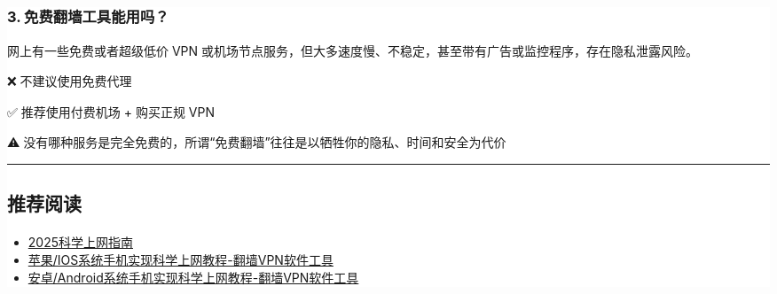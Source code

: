 
### 3. 免费翻墙工具能用吗？

网上有一些免费或者超级低价 VPN 或机场节点服务，但大多速度慢、不稳定，甚至带有广告或监控程序，存在隐私泄露风险。

❌ 不建议使用免费代理  

✅ 推荐使用付费机场 + 购买正规 VPN

⚠️ 没有哪种服务是完全免费的，所谓“免费翻墙”往往是以牺牲你的隐私、时间和安全为代价 

---

## 推荐阅读

- [2025科学上网指南 ](https://tanqingbo.cn/科学上网之VPN篇/)
- [苹果/IOS系统手机实现科学上网教程-翻墙VPN软件工具](https://tanqingbo.cn/ios-open-internet/)
- [安卓/Android系统手机实现科学上网教程-翻墙VPN软件工具](https://tanqingbo.cn/Android-open-internet/)
